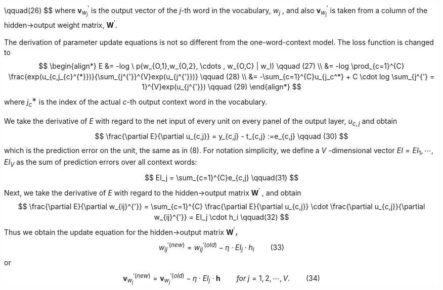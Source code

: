 \qquad(26)
$$
where $\textbf{v}^{'}_{w_j}$ is the output vector of the $j$-th word in the vocabulary, $w_j$ , and also $\textbf{v}^{'}_{w_j}$ is taken from a column of the hidden→output weight matrix,  $\textbf{W}^{'}$.

The derivation of parameter update equations is not so different from the one-word-context model. The loss function is changed to
$$
\begin{align*}
E
&= -log \ p(w_{O,1},w_{O,2}, \cdots , w_{O,C} | w_I)
\qquad (27)
\\
&= -log \prod_{c=1}^{C} \frac{exp(u_{c,j_{c}^{*}})}{\sum_{j^{'}}^{V}exp(u_{j^{'}})}
\qquad (28)
\\
&= -\sum_{c=1}^{C}u_{j_c^*} + C \cdot log \sum_{j^{'} = 1}^{V}exp(u_{j^{'}})
\qquad (29)
\end{align*}
$$
where $j^∗_c$ is the index of the actual $c$-th output context word in the vocabulary.

We take the derivative of $E$ with regard to the net input of every unit on every panel of the output layer, $u_{c,j}$ and obtain
$$
\frac{\partial E}{\partial u_{c,j}} = y_{c,j} - t_{c,j} :=e_{c,j} 
\qquad (30)
$$
which is the prediction error on the unit, the same as in (8). For notation simplicity, we define a $V$ -dimensional vector $EI = {EI_1, \cdots ,EI_V }$ as the sum of prediction errors over all context words:
$$
EI_j = \sum_{c=1}^{C}e_{c,j} \qquad(31)
$$
Next, we take the derivative of $E$ with regard to the hidden→output matrix $\textbf{W}^{'}$ , and obtain
$$
\frac{\partial E}{\partial w_{ij}^{'}} = \sum_{c=1}^{C} \frac{\partial E}{\partial u_{c,j}} \cdot \frac{\partial u_{c,j}}{\partial w_{ij}^{'}} = EI_j \cdot h_i 
\qquad(32)
$$
Thus we obtain the update equation for the hidden→output matrix $\textbf{W}^{'}$，
$$
{w_{ij}^{'}}^{(new)} = {w_{ij}^{'}}^{(old)} - \eta \cdot EI_j \cdot h_i \qquad (33)
$$
or
$$
{\textbf{v}_{w_j}^{'}}^{(new)} = {\textbf{v}_{w_j}^{'}}^{(old)} -  \eta \cdot EI_j \cdot \textbf{h} \qquad for \ j =1,2, \cdots , V. \qquad(34)
$$
